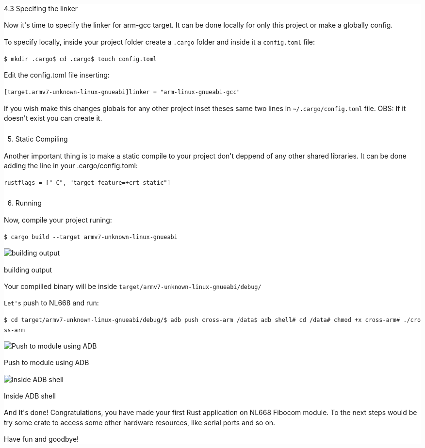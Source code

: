 ### 

4.3 Specifing the linker

Now it's time to specify the linker for arm-gcc target. It can be done locally for only this project or make a globally config.

To specify locally, inside your project folder create a `.cargo` folder and inside it a `config.toml` file:

```
$ mkdir .cargo$ cd .cargo$ touch config.toml
```

Edit the config.toml file inserting:

```
[target.armv7-unknown-linux-gnueabi]linker = "arm-linux-gnueabi-gcc"
```

If you wish make this changes globals for any other project inset theses same two lines in `~/.cargo/config.toml` file. OBS: If it doesn't exist you can create it.

### 

5. Static Compiling

Another important thing is to make a static compile to your project don't deppend of any other shared libraries. It can be done adding the line in your .cargo/config.toml:

```
rustflags = ["-C", "target-feature=+crt-static"]
```

### 

6. Running

Now, compile your project runing:

```
$ cargo build --target armv7-unknown-linux-gnueabi
```

![building output](https://hackster.imgix.net/uploads/attachments/1510772/hackester_03_PAljOgGipp.png?auto=compress%2Cformat&w=740&h=555&fit=max)

building output

Your compilled binary will be inside `target/armv7-unknown-linux-gnueabi/debug/`

`Let's` push to NL668 and run:

```
$ cd target/armv7-unknown-linux-gnueabi/debug/$ adb push cross-arm /data$ adb shell# cd /data# chmod +x cross-arm# ./cross-arm
```

![Push to module using ADB](https://hackster.imgix.net/uploads/attachments/1510773/hackester_04_2wF2XODy8v.png?auto=compress%2Cformat&w=740&h=555&fit=max)

Push to module using ADB

![Inside ADB shell](https://hackster.imgix.net/uploads/attachments/1510774/hackester_05_bpjWrvYmJH.png?auto=compress%2Cformat&w=740&h=555&fit=max)

Inside ADB shell

And It's done! Congratulations, you have made your first Rust application on NL668 Fibocom module. To the next steps would be try some crate to access some other hardware resources, like serial ports and so on.

Have fun and goodbye!